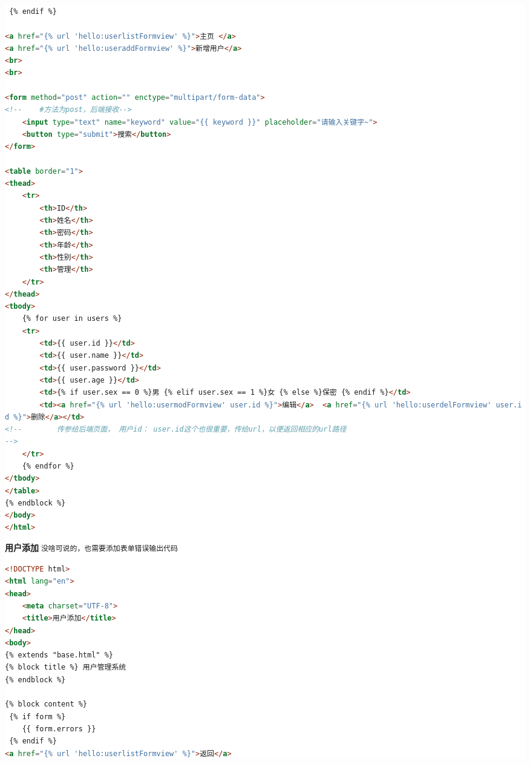 ```html
 {% endif %}

<a href="{% url 'hello:userlistFormview' %}">主页 </a>
<a href="{% url 'hello:useraddFormview' %}">新增用户</a>
<br>
<br>

<form method="post" action="" enctype="multipart/form-data">
<!--    #方法为post，后端接收-->
    <input type="text" name="keyword" value="{{ keyword }}" placeholder="请输入关键字~">
    <button type="submit">搜索</button>
</form>

<table border="1">
<thead>
    <tr>
        <th>ID</th>
        <th>姓名</th>
        <th>密码</th>
        <th>年龄</th>
        <th>性别</th>
        <th>管理</th>
    </tr>
</thead>
<tbody>
    {% for user in users %}
    <tr>
        <td>{{ user.id }}</td>
        <td>{{ user.name }}</td>
        <td>{{ user.password }}</td>
        <td>{{ user.age }}</td>
        <td>{% if user.sex == 0 %}男 {% elif user.sex == 1 %}女 {% else %}保密 {% endif %}</td>
        <td><a href="{% url 'hello:usermodFormview' user.id %}">编辑</a>  <a href="{% url 'hello:userdelFormview' user.id %}">删除</a></td>
<!--        传参给后端页面， 用户id： user.id这个也很重要，传给url，以便返回相应的url路径
-->
    </tr>
    {% endfor %}
</tbody>
</table>
{% endblock %}
</body>
</html>
```
**用户添加**
```没啥可说的，也需要添加表单错误输出代码```
```html
<!DOCTYPE html>
<html lang="en">
<head>
    <meta charset="UTF-8">
    <title>用户添加</title>
</head>
<body>
{% extends "base.html" %}
{% block title %} 用户管理系统
{% endblock %}

{% block content %}
 {% if form %}
    {{ form.errors }}
 {% endif %}
<a href="{% url 'hello:userlistFormview' %}">返回</a>
```